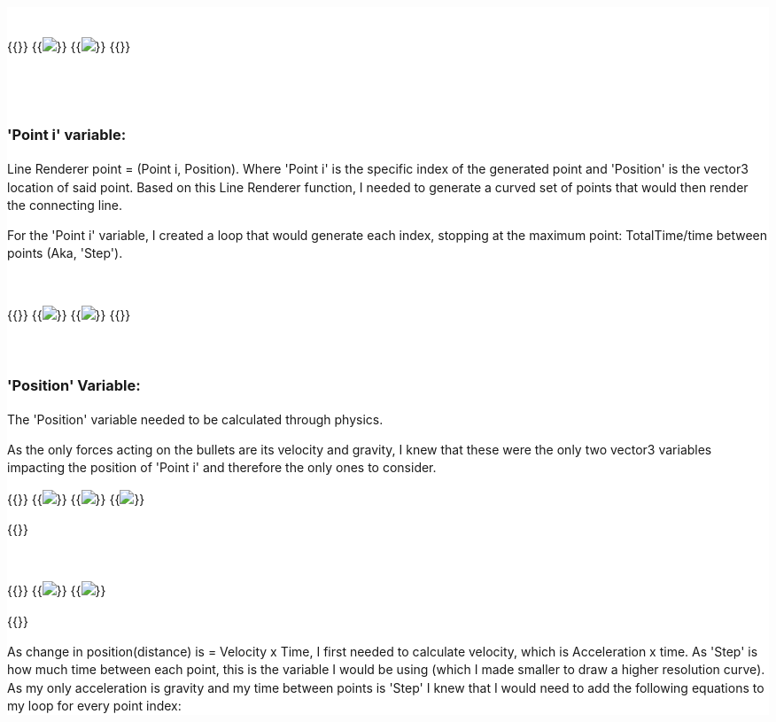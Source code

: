 <br/>

{{<rowgap>}}
{{<image src="fireboi/2d.png" height="390" caption="Vector2 equation in 'Basic Trajectory Prediction in Unity' article, Dan Schatzeder">}}
{{<image src="fireboi/2d2.png" height="360" caption="Capture of Unity result from Schatzeder's article">}}
{{</rowgap>}}

<br/><br/>

### 'Point i' variable:

Line Renderer point = (Point i, Position). Where 'Point i' is the specific index of the generated point and 'Position' is the vector3 location of said point. Based on this Line Renderer function, I needed to generate a curved set of points that would then render the connecting line. 

For the 'Point i' variable, I created a loop that would generate each index, stopping at the maximum point: TotalTime/time between points (Aka, 'Step').

<br/>

{{<rowgap>}}
{{<image src="fireboi/linerenderer.PNG" height="50" caption="Main function">}}
{{<image src="fireboi/text.png" height="70" caption="Point i loop equation">}}
{{</rowgap>}}

<br/>

### 'Position' Variable:

The 'Position' variable needed to be calculated through physics. 

As the only forces acting on the bullets are its velocity and gravity, I knew that these were the only two vector3 variables impacting the position of 'Point i' and therefore the only ones to consider. 

{{<rowgap>}}
{{<image src="fireboi/lf_equation1.PNG" height="80" caption="Cumulative vectors">}}
{{<image src="fireboi/lf_equation2.PNG" height="120" caption="Velocity updating position">}}
{{<image src="fireboi/lf_equation3.PNG" height="190" caption="Rendered line from each updated position">}}

{{</rowgap>}}

<br/>

{{<rowgap>}}
{{<image src="fireboi/triangle.png" height="200" caption="Position formula">}}
{{<image src="fireboi/triangle2.png" height="200" caption="Velocity formula">}}

{{</rowgap>}}

As change in position(distance) is = Velocity x Time, I first needed to calculate velocity, which is Acceleration x time. As 'Step' is how much time between each point, this is the variable I would be using (which I made smaller to draw a higher resolution curve). As my only acceleration is gravity and my time between points is 'Step' I knew that I would need to add the following equations to my loop for every point index:
